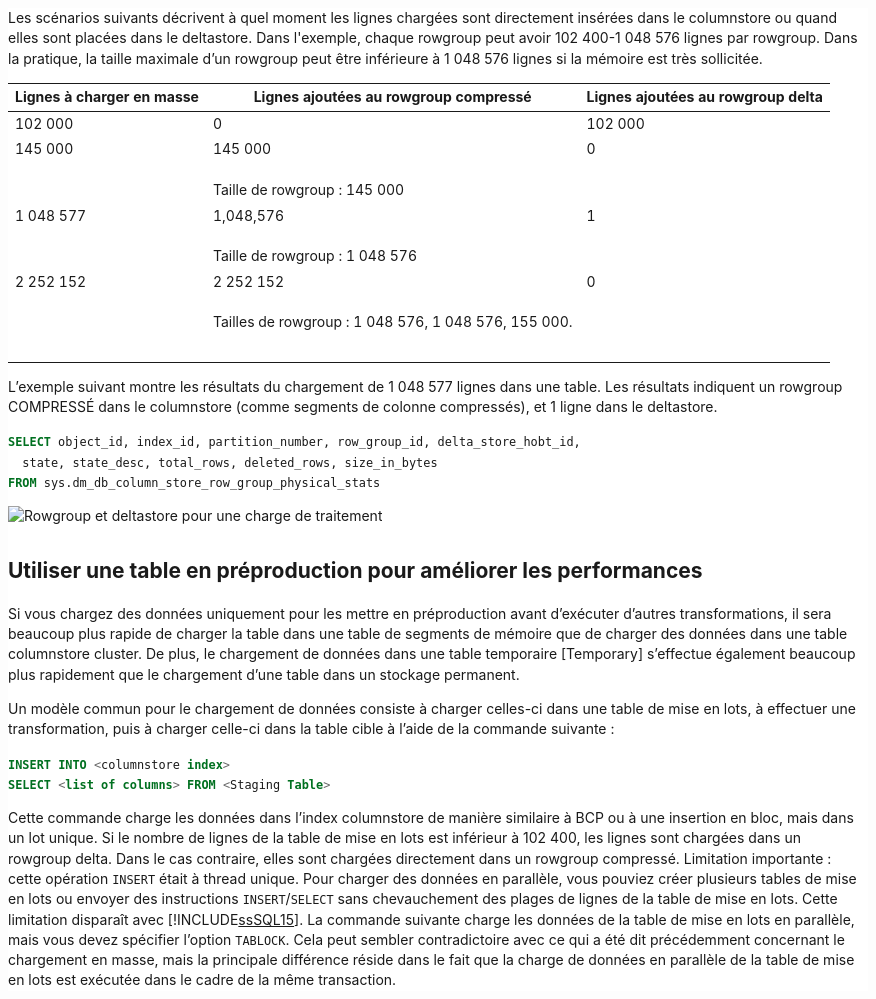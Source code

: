 Les scénarios suivants décrivent à quel moment les lignes chargées sont directement insérées dans le columnstore ou quand elles sont placées dans le deltastore. Dans l'exemple, chaque rowgroup peut avoir 102 400-1 048 576 lignes par rowgroup. Dans la pratique, la taille maximale d’un rowgroup peut être inférieure à 1 048 576 lignes si la mémoire est très sollicitée.  
  
|Lignes à charger en masse|Lignes ajoutées au rowgroup compressé|Lignes ajoutées au rowgroup delta|  
|-----------------------|-------------------------------------------|--------------------------------------|  
|102 000|0|102 000|  
|145 000|145 000<br /><br /> Taille de rowgroup : 145 000|0|  
|1 048 577|1,048,576<br /><br /> Taille de rowgroup : 1 048 576|1|  
|2 252 152|2 252 152<br /><br /> Tailles de rowgroup : 1 048 576, 1 048 576, 155 000.|0|  
| &nbsp; | &nbsp; | &nbsp; |
  
 L’exemple suivant montre les résultats du chargement de 1 048 577 lignes dans une table. Les résultats indiquent un rowgroup COMPRESSÉ dans le columnstore (comme segments de colonne compressés), et 1 ligne dans le deltastore.  
  
```sql  
SELECT object_id, index_id, partition_number, row_group_id, delta_store_hobt_id, 
  state, state_desc, total_rows, deleted_rows, size_in_bytes   
FROM sys.dm_db_column_store_row_group_physical_stats  
```  
  
 ![Rowgroup et deltastore pour une charge de traitement](../../relational-databases/indexes/media/sql-server-pdw-columnstore-batchload.gif "Rowgroup et deltastore pour une charge de traitement")  
  
## <a name="use-a-staging-table-to-improve-performance"></a>Utiliser une table en préproduction pour améliorer les performances
Si vous chargez des données uniquement pour les mettre en préproduction avant d’exécuter d’autres transformations, il sera beaucoup plus rapide de charger la table dans une table de segments de mémoire que de charger des données dans une table columnstore cluster. De plus, le chargement de données dans une table temporaire [Temporary] s’effectue également beaucoup plus rapidement que le chargement d’une table dans un stockage permanent.  

 Un modèle commun pour le chargement de données consiste à charger celles-ci dans une table de mise en lots, à effectuer une transformation, puis à charger celle-ci dans la table cible à l’aide de la commande suivante :  
  
```sql  
INSERT INTO <columnstore index>  
SELECT <list of columns> FROM <Staging Table>  
```  
  
 Cette commande charge les données dans l’index columnstore de manière similaire à BCP ou à une insertion en bloc, mais dans un lot unique. Si le nombre de lignes de la table de mise en lots est inférieur à 102 400, les lignes sont chargées dans un rowgroup delta. Dans le cas contraire, elles sont chargées directement dans un rowgroup compressé. Limitation importante : cette opération `INSERT` était à thread unique. Pour charger des données en parallèle, vous pouviez créer plusieurs tables de mise en lots ou envoyer des instructions `INSERT`/`SELECT` sans chevauchement des plages de lignes de la table de mise en lots. Cette limitation disparaît avec [!INCLUDE[ssSQL15](../../includes/sssql15-md.md)]. La commande suivante charge les données de la table de mise en lots en parallèle, mais vous devez spécifier l’option `TABLOCK`. Cela peut sembler contradictoire avec ce qui a été dit précédemment concernant le chargement en masse, mais la principale différence réside dans le fait que la charge de données en parallèle de la table de mise en lots est exécutée dans le cadre de la même transaction.
  